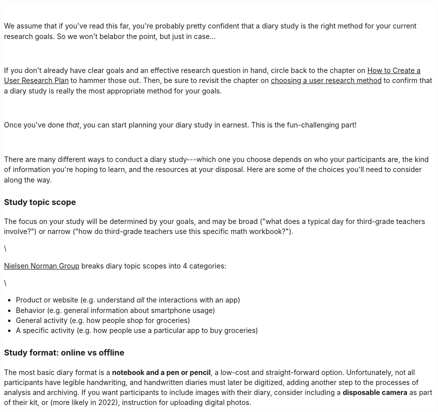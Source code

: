 ‍

We assume that if you've read this far, you're probably pretty confident
that a diary study is the right method for your current research goals.
So we won't belabor the point, but just in case...

‍

If you don't already have clear goals and an effective research question
in hand, circle back to the chapter on [How to Create a User Research
Plan](https://www.userinterviews.com/ux-research-field-guide-chapter/create-user-research-plan)
to hammer those out. Then, be sure to revisit the chapter on [choosing a
user research
method](https://www.userinterviews.com/ux-research-field-guide-chapter/how-to-choose-a-research-method)
to confirm that a diary study is really the most appropriate method for
your goals.

‍

Once you've done *that*, you can start planning your diary study in
earnest. This is the fun-challenging part!

‍

There are many different ways to conduct a diary study---which one you
choose depends on who your participants are, the kind of information
you're hoping to learn, and the resources at your disposal. Here are
some of the choices you'll need to consider along the way.

### Study topic scope

The focus on your study will be determined by your goals, and may be
broad ("what does a typical day for third-grade teachers involve?") or
narrow ("how do third-grade teachers use this specific math workbook?").

‍\

[Nielsen Norman Group](https://www.nngroup.com/articles/diary-studies)
breaks diary topic scopes into 4 categories:

\

-   Product or website (e.g. understand *all* the interactions with an
    app)
-   Behavior (e.g. general information about smartphone usage)
-   General activity (e.g. how people shop for groceries)
-   A specific activity (e.g. how people use a particular app to buy
    groceries)  

### Study format: online vs offline

The most basic diary format is a **notebook and a pen or pencil**, a
low-cost and straight-forward option. Unfortunately, not all
participants have legible handwriting, and handwritten diaries must
later be digitized, adding another step to the processes of analysis and
archiving. If you want participants to include images with their diary,
consider including a **disposable camera** as part of their kit, or
(more likely in 2022), instruction for uploading digital photos.

